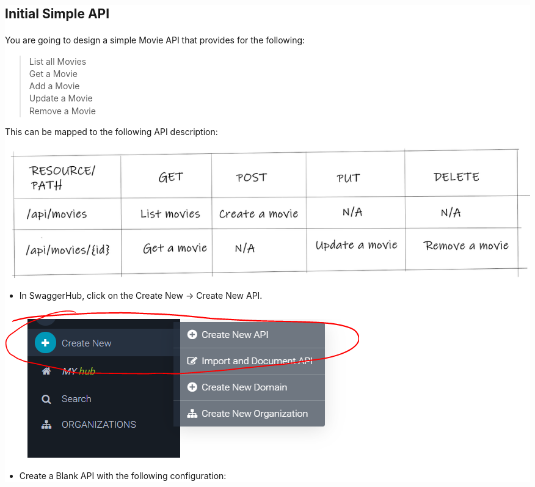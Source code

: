 ## Initial Simple API

You are going to design a simple Movie API that provides for the following:

> List all Movies  
> Get a Movie  
> Add a Movie  
> Update a Movie  
> Remove a Movie

This can be mapped to the following API description:

![Simple Movie API](./img/api.png)

- In SwaggerHub, click on the Create New -> Create New API.

![Create New API](./img/create.png)

- Create a Blank API with the following configuration:

